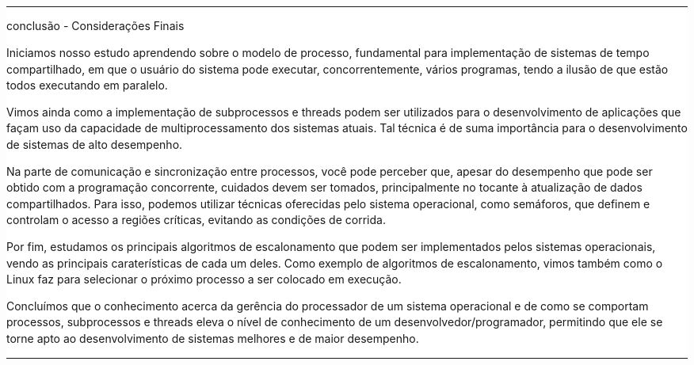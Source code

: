 ------------------

conclusão  - Considerações Finais

Iniciamos nosso estudo aprendendo sobre o modelo de processo, fundamental para implementação de sistemas de tempo compartilhado, em que o usuário do sistema pode executar, concorrentemente, vários programas, tendo a ilusão de que estão todos executando em paralelo.

Vimos ainda como a implementação de subprocessos e threads podem ser utilizados para o desenvolvimento de aplicações que façam uso da capacidade de multiprocessamento dos sistemas atuais. Tal técnica é de suma importância para o desenvolvimento de sistemas de alto desempenho.

Na parte de comunicação e sincronização entre processos, você pode perceber que, apesar do desempenho que pode ser obtido com a programação concorrente, cuidados devem ser tomados, principalmente no tocante à atualização de dados compartilhados. Para isso, podemos utilizar técnicas oferecidas pelo sistema operacional, como semáforos, que definem e controlam o acesso a regiões críticas, evitando as condições de corrida.

Por fim, estudamos os principais algoritmos de escalonamento que podem ser implementados pelos sistemas operacionais, vendo as principais caraterísticas de cada um deles. Como exemplo de algoritmos de escalonamento, vimos também como o Linux faz para selecionar o próximo processo a ser colocado em execução.

Concluímos que o conhecimento acerca da gerência do processador de um sistema operacional e de como se comportam processos, subprocessos e threads eleva o nível de conhecimento de um desenvolvedor/programador, permitindo que ele se torne apto ao desenvolvimento de sistemas melhores e de maior desempenho.


-------------




